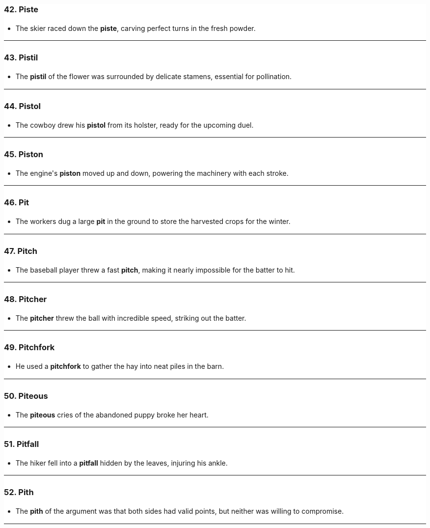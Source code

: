 ### 42. **Piste**  
- The skier raced down the **piste**, carving perfect turns in the fresh powder.  

---

### 43. **Pistil**  
- The **pistil** of the flower was surrounded by delicate stamens, essential for pollination.  

---

### 44. **Pistol**  
- The cowboy drew his **pistol** from its holster, ready for the upcoming duel.  

---

### 45. **Piston**  
- The engine's **piston** moved up and down, powering the machinery with each stroke.  

---

### 46. **Pit**  
- The workers dug a large **pit** in the ground to store the harvested crops for the winter.  

---

### 47. **Pitch**  
- The baseball player threw a fast **pitch**, making it nearly impossible for the batter to hit.  

---

### 48. **Pitcher**  
- The **pitcher** threw the ball with incredible speed, striking out the batter.  

---

### 49. **Pitchfork**  
- He used a **pitchfork** to gather the hay into neat piles in the barn.  

---

### 50. **Piteous**  
- The **piteous** cries of the abandoned puppy broke her heart.  

---

### 51. **Pitfall**  
- The hiker fell into a **pitfall** hidden by the leaves, injuring his ankle.  

---

### 52. **Pith**  
- The **pith** of the argument was that both sides had valid points, but neither was willing to compromise.  

---